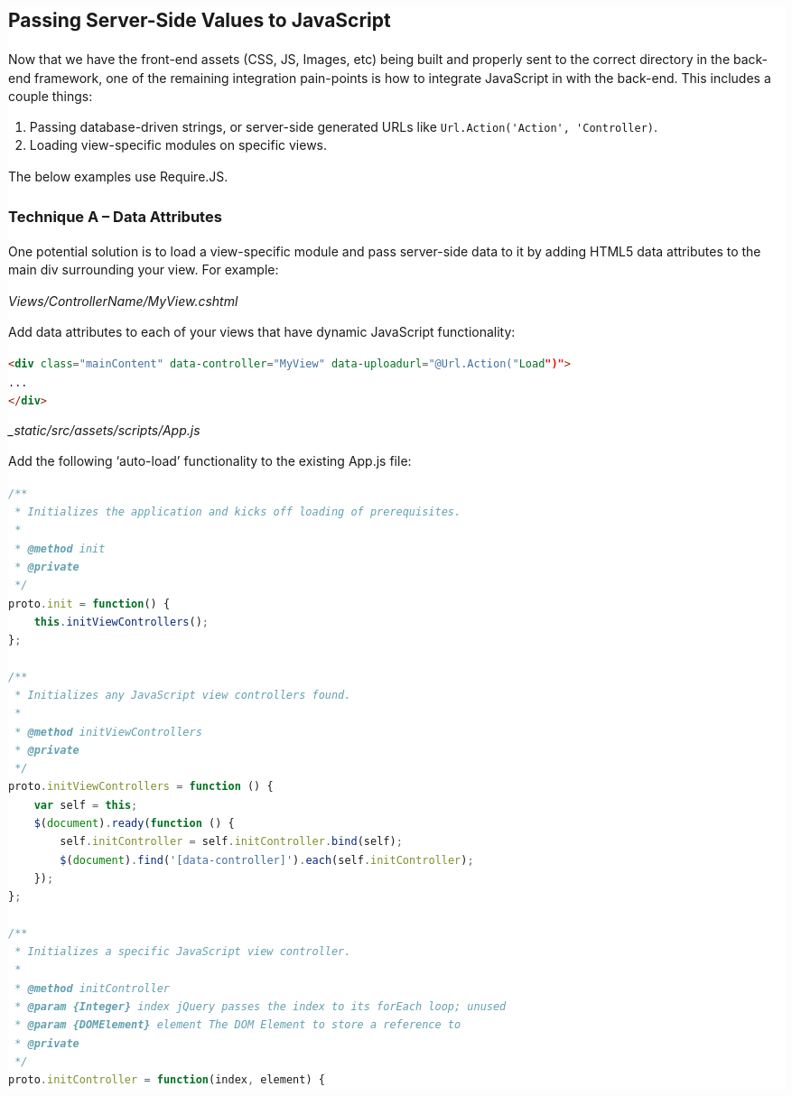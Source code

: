 ## Passing Server-Side Values to JavaScript

Now that we have the front-end assets (CSS, JS, Images, etc) being built and
properly sent to the correct directory in the back-end framework, one of the
remaining integration pain-points is how to integrate JavaScript in with the
back-end. This includes a couple things:

1. Passing database-driven strings, or server-side generated URLs like
   `Url.Action('Action', 'Controller)`.
2. Loading view-specific modules on specific views.

The below examples use Require.JS.

### Technique A – Data Attributes

One potential solution is to load a view-specific module and pass server-side
data to it by adding HTML5 data attributes to the main div surrounding your
view. For example:

*Views/ControllerName/MyView.cshtml*

Add data attributes to each of your views that have dynamic JavaScript functionality:

```html MyView.cshtml
<div class="mainContent" data-controller="MyView" data-uploadurl="@Url.Action("Load")">
...
</div>
```

*_static/src/assets/scripts/App.js*

Add the following ‘auto-load’ functionality to the existing App.js file:

```js App.js
/**
 * Initializes the application and kicks off loading of prerequisites.
 *
 * @method init
 * @private
 */
proto.init = function() {
    this.initViewControllers();
};

/**
 * Initializes any JavaScript view controllers found.
 *
 * @method initViewControllers
 * @private
 */
proto.initViewControllers = function () {
    var self = this;
    $(document).ready(function () {
        self.initController = self.initController.bind(self);
        $(document).find('[data-controller]').each(self.initController);
    });
};

/**
 * Initializes a specific JavaScript view controller.
 *
 * @method initController
 * @param {Integer} index jQuery passes the index to its forEach loop; unused
 * @param {DOMElement} element The DOM Element to store a reference to
 * @private
 */
proto.initController = function(index, element) {
```